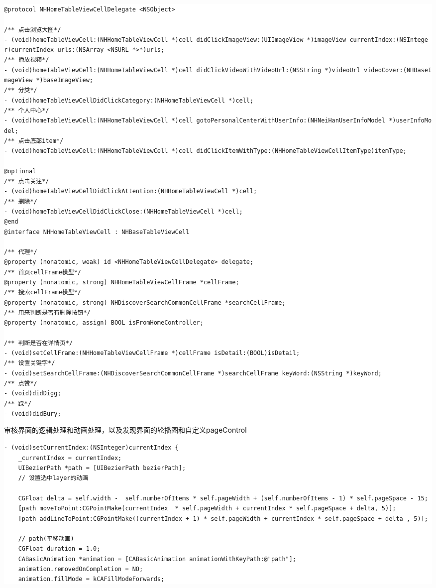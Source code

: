 ``` 
@protocol NHHomeTableViewCellDelegate <NSObject>

/** 点击浏览大图*/
- (void)homeTableViewCell:(NHHomeTableViewCell *)cell didClickImageView:(UIImageView *)imageView currentIndex:(NSInteger)currentIndex urls:(NSArray <NSURL *>*)urls;
/** 播放视频*/
- (void)homeTableViewCell:(NHHomeTableViewCell *)cell didClickVideoWithVideoUrl:(NSString *)videoUrl videoCover:(NHBaseImageView *)baseImageView;
/** 分类*/
- (void)homeTableViewCellDidClickCategory:(NHHomeTableViewCell *)cell;
/** 个人中心*/
- (void)homeTableViewCell:(NHHomeTableViewCell *)cell gotoPersonalCenterWithUserInfo:(NHNeiHanUserInfoModel *)userInfoModel;
/** 点击底部item*/
- (void)homeTableViewCell:(NHHomeTableViewCell *)cell didClickItemWithType:(NHHomeTableViewCellItemType)itemType;

@optional
/** 点击关注*/
- (void)homeTableViewCellDidClickAttention:(NHHomeTableViewCell *)cell;
/** 删除*/
- (void)homeTableViewCellDidClickClose:(NHHomeTableViewCell *)cell;
@end
@interface NHHomeTableViewCell : NHBaseTableViewCell

/** 代理*/
@property (nonatomic, weak) id <NHHomeTableViewCellDelegate> delegate;
/** 首页cellFrame模型*/
@property (nonatomic, strong) NHHomeTableViewCellFrame *cellFrame;
/** 搜索cellFrame模型*/
@property (nonatomic, strong) NHDiscoverSearchCommonCellFrame *searchCellFrame;
/** 用来判断是否有删除按钮*/
@property (nonatomic, assign) BOOL isFromHomeController;

/** 判断是否在详情页*/
- (void)setCellFrame:(NHHomeTableViewCellFrame *)cellFrame isDetail:(BOOL)isDetail;
/** 设置关键字*/
- (void)setSearchCellFrame:(NHDiscoverSearchCommonCellFrame *)searchCellFrame keyWord:(NSString *)keyWord;
/** 点赞*/
- (void)didDigg;
/** 踩*/
- (void)didBury;
```
审核界面的逻辑处理和动画处理，以及发现界面的轮播图和自定义pageControl
```
- (void)setCurrentIndex:(NSInteger)currentIndex {
    _currentIndex = currentIndex;
    UIBezierPath *path = [UIBezierPath bezierPath];
    // 设置选中layer的动画
    
    CGFloat delta = self.width -  self.numberOfItems * self.pageWidth + (self.numberOfItems - 1) * self.pageSpace - 15;
    [path moveToPoint:CGPointMake(currentIndex  * self.pageWidth + currentIndex * self.pageSpace + delta, 5)];
    [path addLineToPoint:CGPointMake((currentIndex + 1) * self.pageWidth + currentIndex * self.pageSpace + delta , 5)];
    
    // path(平移动画)
    CGFloat duration = 1.0;
    CABasicAnimation *animation = [CABasicAnimation animationWithKeyPath:@"path"];
    animation.removedOnCompletion = NO;
    animation.fillMode = kCAFillModeForwards;
```